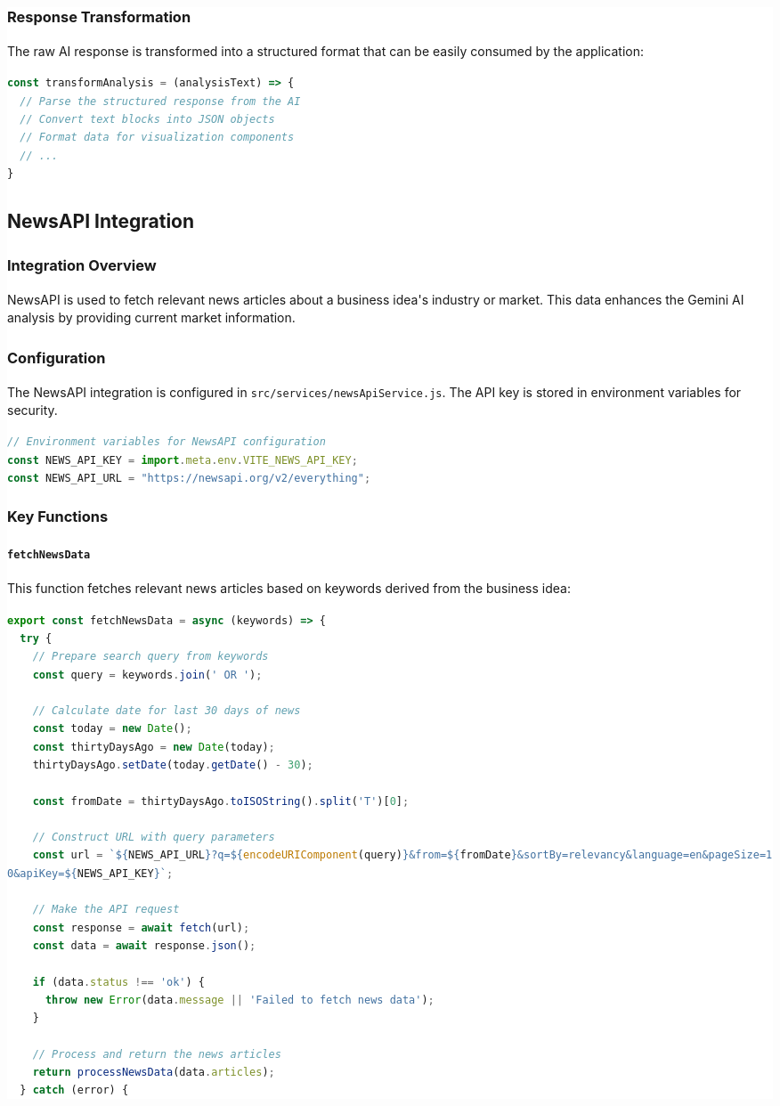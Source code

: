 ### Response Transformation

The raw AI response is transformed into a structured format that can be easily consumed by the application:

```javascript
const transformAnalysis = (analysisText) => {
  // Parse the structured response from the AI
  // Convert text blocks into JSON objects
  // Format data for visualization components
  // ...
}
```

## NewsAPI Integration

### Integration Overview

NewsAPI is used to fetch relevant news articles about a business idea's industry or market. This data enhances the Gemini AI analysis by providing current market information.

### Configuration

The NewsAPI integration is configured in `src/services/newsApiService.js`. The API key is stored in environment variables for security.

```javascript
// Environment variables for NewsAPI configuration
const NEWS_API_KEY = import.meta.env.VITE_NEWS_API_KEY;
const NEWS_API_URL = "https://newsapi.org/v2/everything";
```

### Key Functions

#### `fetchNewsData`

This function fetches relevant news articles based on keywords derived from the business idea:

```javascript
export const fetchNewsData = async (keywords) => {
  try {
    // Prepare search query from keywords
    const query = keywords.join(' OR ');
    
    // Calculate date for last 30 days of news
    const today = new Date();
    const thirtyDaysAgo = new Date(today);
    thirtyDaysAgo.setDate(today.getDate() - 30);
    
    const fromDate = thirtyDaysAgo.toISOString().split('T')[0];
    
    // Construct URL with query parameters
    const url = `${NEWS_API_URL}?q=${encodeURIComponent(query)}&from=${fromDate}&sortBy=relevancy&language=en&pageSize=10&apiKey=${NEWS_API_KEY}`;
    
    // Make the API request
    const response = await fetch(url);
    const data = await response.json();
    
    if (data.status !== 'ok') {
      throw new Error(data.message || 'Failed to fetch news data');
    }
    
    // Process and return the news articles
    return processNewsData(data.articles);
  } catch (error) {
```